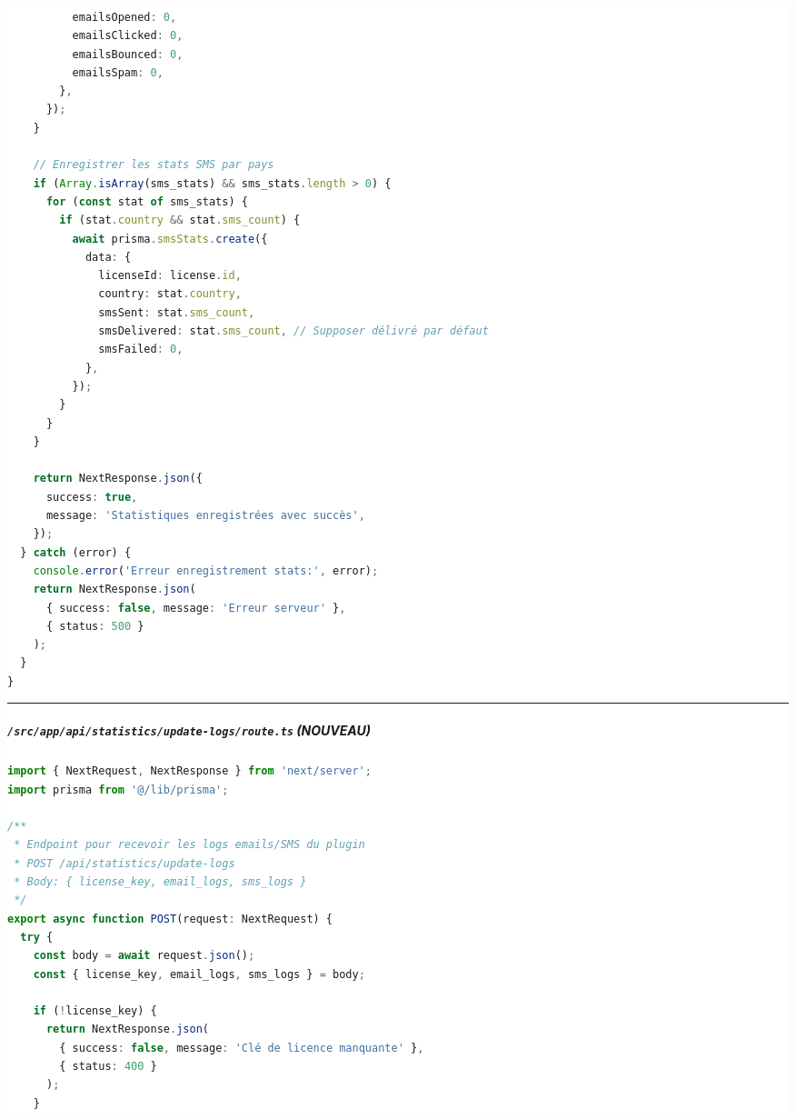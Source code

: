 ```typescript
          emailsOpened: 0,
          emailsClicked: 0,
          emailsBounced: 0,
          emailsSpam: 0,
        },
      });
    }

    // Enregistrer les stats SMS par pays
    if (Array.isArray(sms_stats) && sms_stats.length > 0) {
      for (const stat of sms_stats) {
        if (stat.country && stat.sms_count) {
          await prisma.smsStats.create({
            data: {
              licenseId: license.id,
              country: stat.country,
              smsSent: stat.sms_count,
              smsDelivered: stat.sms_count, // Supposer délivré par défaut
              smsFailed: 0,
            },
          });
        }
      }
    }

    return NextResponse.json({
      success: true,
      message: 'Statistiques enregistrées avec succès',
    });
  } catch (error) {
    console.error('Erreur enregistrement stats:', error);
    return NextResponse.json(
      { success: false, message: 'Erreur serveur' },
      { status: 500 }
    );
  }
}
```

---

##### `/src/app/api/statistics/update-logs/route.ts` (NOUVEAU)

```typescript
import { NextRequest, NextResponse } from 'next/server';
import prisma from '@/lib/prisma';

/**
 * Endpoint pour recevoir les logs emails/SMS du plugin
 * POST /api/statistics/update-logs
 * Body: { license_key, email_logs, sms_logs }
 */
export async function POST(request: NextRequest) {
  try {
    const body = await request.json();
    const { license_key, email_logs, sms_logs } = body;

    if (!license_key) {
      return NextResponse.json(
        { success: false, message: 'Clé de licence manquante' },
        { status: 400 }
      );
    }
```